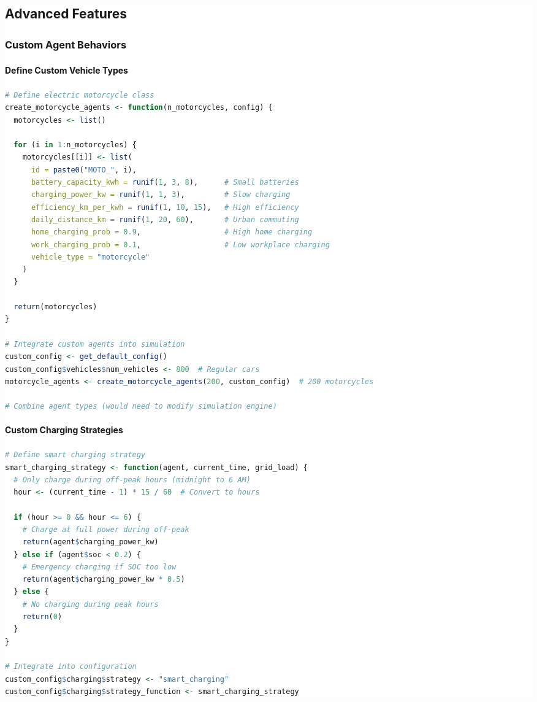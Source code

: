 ## Advanced Features

### Custom Agent Behaviors

#### Define Custom Vehicle Types

```r
# Define electric motorcycle class
create_motorcycle_agents <- function(n_motorcycles, config) {
  motorcycles <- list()
  
  for (i in 1:n_motorcycles) {
    motorcycles[[i]] <- list(
      id = paste0("MOTO_", i),
      battery_capacity_kwh = runif(1, 3, 8),      # Small batteries
      charging_power_kw = runif(1, 1, 3),         # Slow charging
      efficiency_km_per_kwh = runif(1, 10, 15),   # High efficiency
      daily_distance_km = runif(1, 20, 60),       # Urban commuting
      home_charging_prob = 0.9,                   # High home charging
      work_charging_prob = 0.1,                   # Low workplace charging
      vehicle_type = "motorcycle"
    )
  }
  
  return(motorcycles)
}

# Integrate custom agents into simulation
custom_config <- get_default_config()
custom_config$vehicles$num_vehicles <- 800  # Regular cars
motorcycle_agents <- create_motorcycle_agents(200, custom_config)  # 200 motorcycles

# Combine agent types (would need to modify simulation engine)
```

#### Custom Charging Strategies

```r
# Define smart charging strategy
smart_charging_strategy <- function(agent, current_time, grid_load) {
  # Only charge during off-peak hours (midnight to 6 AM)
  hour <- (current_time - 1) * 15 / 60  # Convert to hours
  
  if (hour >= 0 && hour <= 6) {
    # Charge at full power during off-peak
    return(agent$charging_power_kw)
  } else if (agent$soc < 0.2) {
    # Emergency charging if SOC too low
    return(agent$charging_power_kw * 0.5)
  } else {
    # No charging during peak hours
    return(0)
  }
}

# Integrate into configuration
custom_config$charging$strategy <- "smart_charging"
custom_config$charging$strategy_function <- smart_charging_strategy
```
